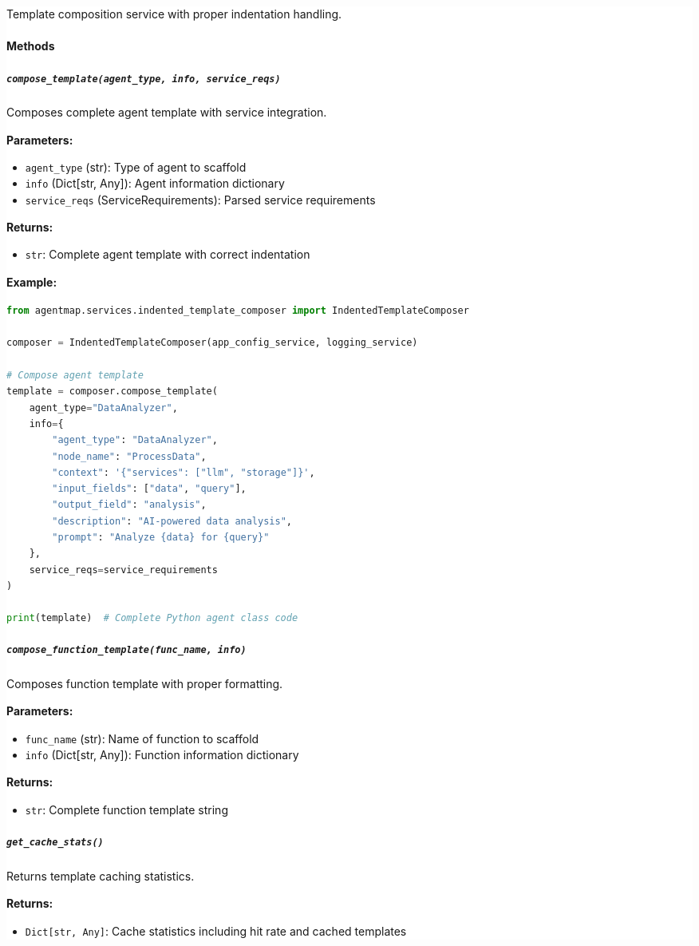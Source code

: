 Template composition service with proper indentation handling.

#### Methods

##### `compose_template(agent_type, info, service_reqs)`

Composes complete agent template with service integration.

**Parameters:**
- `agent_type` (str): Type of agent to scaffold
- `info` (Dict[str, Any]): Agent information dictionary
- `service_reqs` (ServiceRequirements): Parsed service requirements

**Returns:**
- `str`: Complete agent template with correct indentation

**Example:**
```python
from agentmap.services.indented_template_composer import IndentedTemplateComposer

composer = IndentedTemplateComposer(app_config_service, logging_service)

# Compose agent template
template = composer.compose_template(
    agent_type="DataAnalyzer",
    info={
        "agent_type": "DataAnalyzer",
        "node_name": "ProcessData",
        "context": '{"services": ["llm", "storage"]}',
        "input_fields": ["data", "query"],
        "output_field": "analysis",
        "description": "AI-powered data analysis",
        "prompt": "Analyze {data} for {query}"
    },
    service_reqs=service_requirements
)

print(template)  # Complete Python agent class code
```

##### `compose_function_template(func_name, info)`

Composes function template with proper formatting.

**Parameters:**
- `func_name` (str): Name of function to scaffold
- `info` (Dict[str, Any]): Function information dictionary

**Returns:**
- `str`: Complete function template string

##### `get_cache_stats()`

Returns template caching statistics.

**Returns:**
- `Dict[str, Any]`: Cache statistics including hit rate and cached templates

